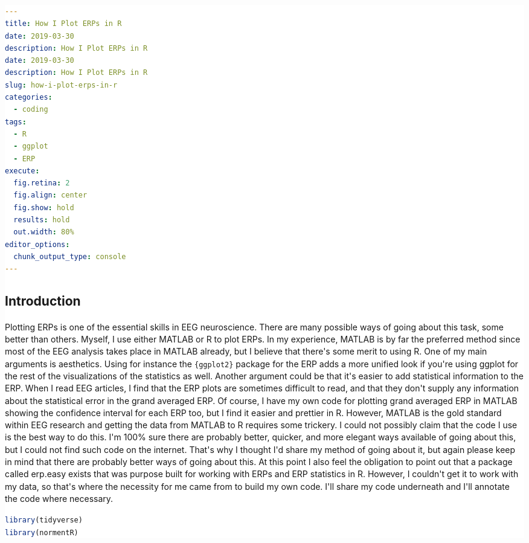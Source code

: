```yaml
---
title: How I Plot ERPs in R
date: 2019-03-30
description: How I Plot ERPs in R
date: 2019-03-30
description: How I Plot ERPs in R
slug: how-i-plot-erps-in-r
categories:
  - coding
tags:
  - R
  - ggplot
  - ERP
execute:
  fig.retina: 2
  fig.align: center
  fig.show: hold
  results: hold
  out.width: 80%
editor_options: 
  chunk_output_type: console
---
```


## Introduction

Plotting ERPs is one of the essential skills in EEG neuroscience. There are many possible ways of going about this task, some better than others. Myself, I use either MATLAB or R to plot ERPs. In my experience, MATLAB is by far the preferred method since most of the EEG analysis takes place in MATLAB already, but I believe that there's some merit to using R. One of my main arguments is aesthetics. Using for instance the `{ggplot2}` package for the ERP adds a more unified look if you're using ggplot for the rest of the visualizations of the statistics as well. Another argument could be that it's easier to add statistical information to the ERP. When I read EEG articles, I find that the ERP plots are sometimes difficult to read, and that they don't supply any information about the statistical error in the grand averaged ERP. Of course, I have my own code for plotting grand averaged ERP in MATLAB showing the confidence interval for each ERP too, but I find it easier and prettier in R.
However, MATLAB is the gold standard within EEG research and getting the data from MATLAB to R requires some trickery. I could not possibly claim that the code I use is the best way to do this. I'm 100% sure there are probably better, quicker, and more elegant ways available of going about this, but I could not find such code on the internet. That's why I thought I'd share my method of going about it, but again please keep in mind that there are probably better ways of going about this.
At this point I also feel the obligation to point out that a package called erp.easy exists that was purpose built for working with ERPs and ERP statistics in R. However, I couldn't get it to work with my data, so that's where the necessity for me came from to build my own code. I'll share my code underneath and I'll annotate the code where necessary.

``` r
library(tidyverse)
library(normentR)
```
